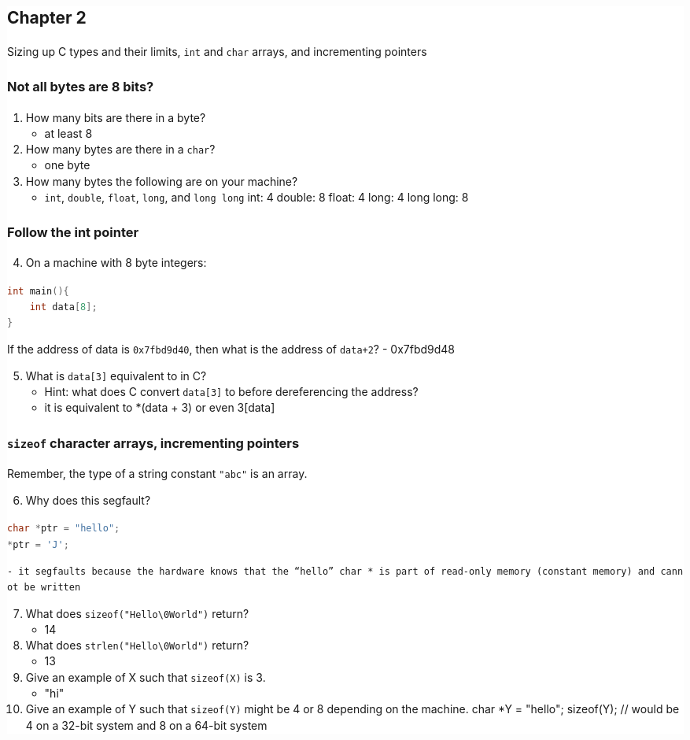 
## Chapter 2

Sizing up C types and their limits, `int` and `char` arrays, and incrementing pointers

### Not all bytes are 8 bits?
1. How many bits are there in a byte?
	- at least 8
2. How many bytes are there in a `char`?
	- one byte
3. How many bytes the following are on your machine?
   - `int`, `double`, `float`, `long`, and `long long`
	int: 4
	double: 8
	float: 4
	long: 4
	long long: 8
### Follow the int pointer
4. On a machine with 8 byte integers:
```C
int main(){
    int data[8];
} 
```
If the address of data is `0x7fbd9d40`, then what is the address of `data+2`?
	- 0x7fbd9d48

5. What is `data[3]` equivalent to in C?
   - Hint: what does C convert `data[3]` to before dereferencing the address?
	- it is equivalent to *(data + 3) or even 3[data]

### `sizeof` character arrays, incrementing pointers
  
Remember, the type of a string constant `"abc"` is an array.

6. Why does this segfault?
```C
char *ptr = "hello";
*ptr = 'J';
```
	- it segfaults because the hardware knows that the “hello” char * is part of read-only memory (constant memory) and cannot be written 
7. What does `sizeof("Hello\0World")` return?
	- 14
8. What does `strlen("Hello\0World")` return?
	- 13
9. Give an example of X such that `sizeof(X)` is 3.
	- "hi"
10. Give an example of Y such that `sizeof(Y)` might be 4 or 8 depending on the machine.
	char *Y = "hello";
	sizeof(Y); 	// would be 4 on a 32-bit system and 8 on a 64-bit system
